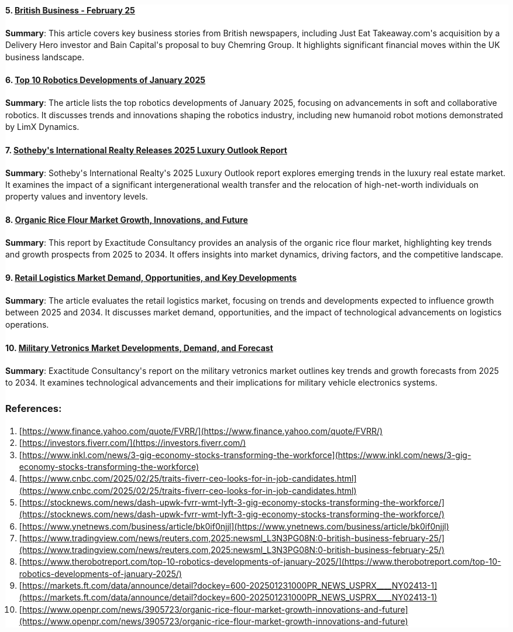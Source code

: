 #### 5. [British Business - February 25](https://www.tradingview.com/news/reuters.com,2025:newsml_L3N3PG08N:0-british-business-february-25/)  
   **Summary**: This article covers key business stories from British newspapers, including Just Eat Takeaway.com's acquisition by a Delivery Hero investor and Bain Capital's proposal to buy Chemring Group. It highlights significant financial moves within the UK business landscape.

#### 6. [Top 10 Robotics Developments of January 2025](https://www.therobotreport.com/top-10-robotics-developments-of-january-2025/)  
   **Summary**: The article lists the top robotics developments of January 2025, focusing on advancements in soft and collaborative robotics. It discusses trends and innovations shaping the robotics industry, including new humanoid robot motions demonstrated by LimX Dynamics.

#### 7. [Sotheby's International Realty Releases 2025 Luxury Outlook Report](https://markets.ft.com/data/announce/detail?dockey=600-202501231000PR_NEWS_USPRX____NY02413-1)  
   **Summary**: Sotheby's International Realty's 2025 Luxury Outlook report explores emerging trends in the luxury real estate market. It examines the impact of a significant intergenerational wealth transfer and the relocation of high-net-worth individuals on property values and inventory levels.

#### 8. [Organic Rice Flour Market Growth, Innovations, and Future](https://www.openpr.com/news/3905723/organic-rice-flour-market-growth-innovations-and-future)  
   **Summary**: This report by Exactitude Consultancy provides an analysis of the organic rice flour market, highlighting key trends and growth prospects from 2025 to 2034. It offers insights into market dynamics, driving factors, and the competitive landscape.

#### 9. [Retail Logistics Market Demand, Opportunities, and Key Developments](https://www.openpr.com/news/3864627/retail-logistics-market-demand-opportunities-and-key)  
   **Summary**: The article evaluates the retail logistics market, focusing on trends and developments expected to influence growth between 2025 and 2034. It discusses market demand, opportunities, and the impact of technological advancements on logistics operations.

#### 10. [Military Vetronics Market Developments, Demand, and Forecast](https://www.openpr.com/news/3895456/military-vetronics-market-developments-demand-and-forecast)  
   **Summary**: Exactitude Consultancy's report on the military vetronics market outlines key trends and growth forecasts from 2025 to 2034. It examines technological advancements and their implications for military vehicle electronics systems.

### References:
1. [https://www.finance.yahoo.com/quote/FVRR/](https://www.finance.yahoo.com/quote/FVRR/)  
2. [https://investors.fiverr.com/](https://investors.fiverr.com/)  
3. [https://www.inkl.com/news/3-gig-economy-stocks-transforming-the-workforce](https://www.inkl.com/news/3-gig-economy-stocks-transforming-the-workforce)  
4. [https://www.cnbc.com/2025/02/25/traits-fiverr-ceo-looks-for-in-job-candidates.html](https://www.cnbc.com/2025/02/25/traits-fiverr-ceo-looks-for-in-job-candidates.html)  
5. [https://stocknews.com/news/dash-upwk-fvrr-wmt-lyft-3-gig-economy-stocks-transforming-the-workforce/](https://stocknews.com/news/dash-upwk-fvrr-wmt-lyft-3-gig-economy-stocks-transforming-the-workforce/)  
6. [https://www.ynetnews.com/business/article/bk0if0njjl](https://www.ynetnews.com/business/article/bk0if0njjl)  
7. [https://www.tradingview.com/news/reuters.com,2025:newsml_L3N3PG08N:0-british-business-february-25/](https://www.tradingview.com/news/reuters.com,2025:newsml_L3N3PG08N:0-british-business-february-25/)  
8. [https://www.therobotreport.com/top-10-robotics-developments-of-january-2025/](https://www.therobotreport.com/top-10-robotics-developments-of-january-2025/)  
9. [https://markets.ft.com/data/announce/detail?dockey=600-202501231000PR_NEWS_USPRX____NY02413-1](https://markets.ft.com/data/announce/detail?dockey=600-202501231000PR_NEWS_USPRX____NY02413-1)  
10. [https://www.openpr.com/news/3905723/organic-rice-flour-market-growth-innovations-and-future](https://www.openpr.com/news/3905723/organic-rice-flour-market-growth-innovations-and-future)  